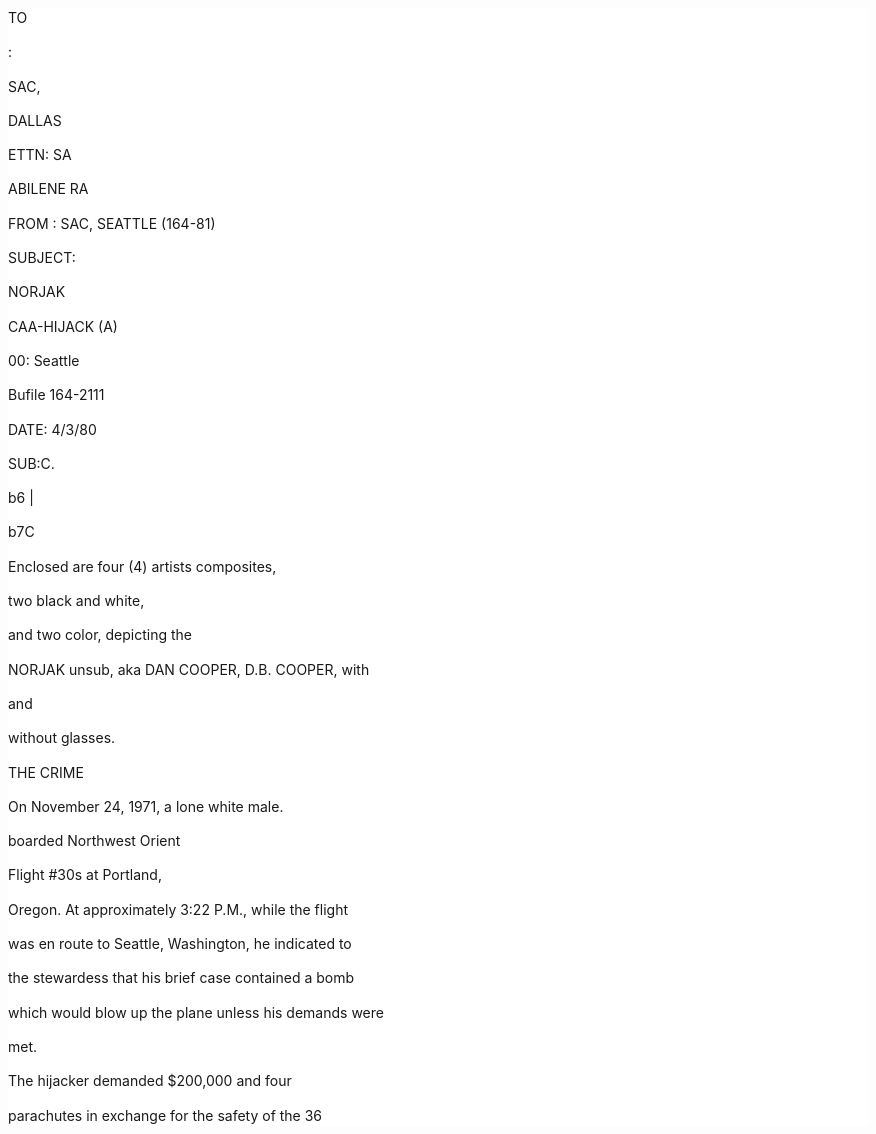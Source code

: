 TO

:

SAC,

DALLAS

ETTN: SA

ABILENE RA

FROM : SAC, SEATTLE (164-81)

SUBJECT:

NORJAK

CAA-HIJACK (A)

00: Seattle

Bufile 164-2111

DATE: 4/3/80

SUB:C.

b6 |

b7C

Enclosed are four (4) artists composites,

two black and white,

and two color, depicting the

NORJAK unsub, aka DAN COOPER, D.B. COOPER, with

and

without glasses.

THE CRIME

On November 24, 1971, a lone white male.

boarded Northwest Orient

Flight #30s at Portland,

Oregon. At approximately 3:22 P.M., while the flight

was en route to Seattle, Washington, he indicated to

the stewardess that his brief case contained a bomb

which would blow up the plane unless his demands were

met.

The hijacker demanded $200,000 and four

parachutes in exchange for the safety of the 36
